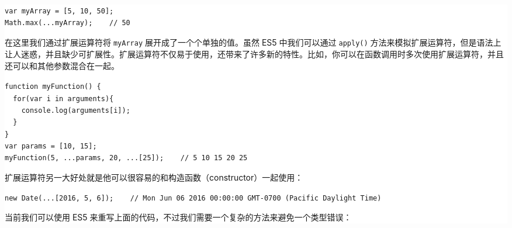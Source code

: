 <div class="widget-codetool" style="display:none;">
      <div class="widget-codetool--inner">
      <span class="selectCode code-tool" data-toggle="tooltip" data-placement="top" title="" data-original-title="全选"></span>
      <span type="button" class="copyCode code-tool" data-toggle="tooltip" data-placement="top" data-clipboard-text="var myArray = [5, 10, 50];
Math.max(...myArray);    // 50" title="" data-original-title="复制"></span>
      <span type="button" class="saveToNote code-tool" data-toggle="tooltip" data-placement="top" title="" data-original-title="放进笔记"></span>
      </div>
      </div><pre class="javascript hljs"><code class="js"><span class="hljs-keyword">var</span> myArray = [<span class="hljs-number">5</span>, <span class="hljs-number">10</span>, <span class="hljs-number">50</span>];
<span class="hljs-built_in">Math</span>.max(...myArray);    <span class="hljs-comment">// 50</span></code></pre>
<p>在这里我们通过扩展运算符将 <code>myArray</code> 展开成了一个个单独的值。虽然 ES5 中我们可以通过 <code>apply()</code> 方法来模拟扩展运算符，但是语法上让人迷惑，并且缺少可扩展性。扩展运算符不仅易于使用，还带来了许多新的特性。比如，你可以在函数调用时多次使用扩展运算符，并且还可以和其他参数混合在一起。</p>
<div class="widget-codetool" style="display:none;">
      <div class="widget-codetool--inner">
      <span class="selectCode code-tool" data-toggle="tooltip" data-placement="top" title="" data-original-title="全选"></span>
      <span type="button" class="copyCode code-tool" data-toggle="tooltip" data-placement="top" data-clipboard-text="function myFunction() {
  for(var i in arguments){
    console.log(arguments[i]);
  }
}
var params = [10, 15];
myFunction(5, ...params, 20, ...[25]);    // 5 10 15 20 25" title="" data-original-title="复制"></span>
      <span type="button" class="saveToNote code-tool" data-toggle="tooltip" data-placement="top" title="" data-original-title="放进笔记"></span>
      </div>
      </div><pre class="javascript hljs"><code class="js"><span class="hljs-function"><span class="hljs-keyword">function</span> <span class="hljs-title">myFunction</span>(<span class="hljs-params"></span>) </span>{
  <span class="hljs-keyword">for</span>(<span class="hljs-keyword">var</span> i <span class="hljs-keyword">in</span> <span class="hljs-built_in">arguments</span>){
    <span class="hljs-built_in">console</span>.log(<span class="hljs-built_in">arguments</span>[i]);
  }
}
<span class="hljs-keyword">var</span> params = [<span class="hljs-number">10</span>, <span class="hljs-number">15</span>];
myFunction(<span class="hljs-number">5</span>, ...params, <span class="hljs-number">20</span>, ...[<span class="hljs-number">25</span>]);    <span class="hljs-comment">// 5 10 15 20 25</span></code></pre>
<p>扩展运算符另一大好处就是他可以很容易的和构造函数（constructor）一起使用：</p>
<div class="widget-codetool" style="display:none;">
      <div class="widget-codetool--inner">
      <span class="selectCode code-tool" data-toggle="tooltip" data-placement="top" title="" data-original-title="全选"></span>
      <span type="button" class="copyCode code-tool" data-toggle="tooltip" data-placement="top" data-clipboard-text="new Date(...[2016, 5, 6]);    // Mon Jun 06 2016 00:00:00 GMT-0700 (Pacific Daylight Time)" title="" data-original-title="复制"></span>
      <span type="button" class="saveToNote code-tool" data-toggle="tooltip" data-placement="top" title="" data-original-title="放进笔记"></span>
      </div>
      </div><pre class="javascript hljs"><code class="js" style="word-break: break-word; white-space: initial;"><span class="hljs-keyword">new</span> <span class="hljs-built_in">Date</span>(...[<span class="hljs-number">2016</span>, <span class="hljs-number">5</span>, <span class="hljs-number">6</span>]);    <span class="hljs-comment">// Mon Jun 06 2016 00:00:00 GMT-0700 (Pacific Daylight Time)</span></code></pre>
<p>当前我们可以使用 ES5 来重写上面的代码，不过我们需要一个复杂的方法来避免一个类型错误：</p>
<div class="widget-codetool" style="display:none;">